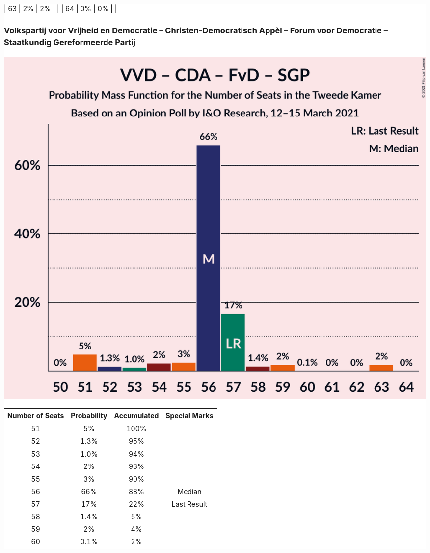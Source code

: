 | 63 | 2% | 2% |  |
| 64 | 0% | 0% |  |

### Volkspartij voor Vrijheid en Democratie – Christen-Democratisch Appèl – Forum voor Democratie – Staatkundig Gereformeerde Partij

![Graph with seats probability mass function not yet produced](2021-03-15-IOResearch-coalitions-seats-pmf-vvd–cda–fvd–sgp.png "Seats Probability Mass Function")

| Number of Seats | Probability | Accumulated | Special Marks |
|:---------------:|:-----------:|:-----------:|:-------------:|
| 51 | 5% | 100% |  |
| 52 | 1.3% | 95% |  |
| 53 | 1.0% | 94% |  |
| 54 | 2% | 93% |  |
| 55 | 3% | 90% |  |
| 56 | 66% | 88% | Median |
| 57 | 17% | 22% | Last Result |
| 58 | 1.4% | 5% |  |
| 59 | 2% | 4% |  |
| 60 | 0.1% | 2% |  |